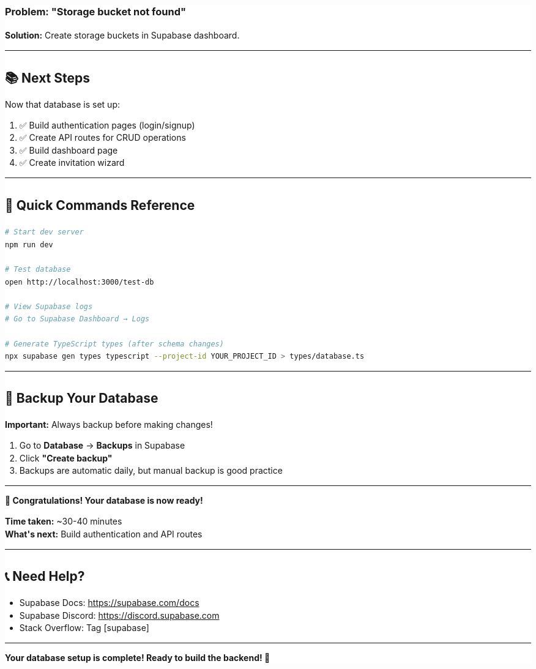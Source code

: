 ### **Problem: "Storage bucket not found"**
**Solution:** Create storage buckets in Supabase dashboard.

---

## 📚 **Next Steps**

Now that database is set up:

1. ✅ Build authentication pages (login/signup)
2. ✅ Create API routes for CRUD operations
3. ✅ Build dashboard page
4. ✅ Create invitation wizard

---

## 🎯 **Quick Commands Reference**

```bash
# Start dev server
npm run dev

# Test database
open http://localhost:3000/test-db

# View Supabase logs
# Go to Supabase Dashboard → Logs

# Generate TypeScript types (after schema changes)
npx supabase gen types typescript --project-id YOUR_PROJECT_ID > types/database.ts
```

---

## 💾 **Backup Your Database**

**Important:** Always backup before making changes!

1. Go to **Database** → **Backups** in Supabase
2. Click **"Create backup"**
3. Backups are automatic daily, but manual backup is good practice

---

**🎉 Congratulations! Your database is now ready!**

**Time taken:** ~30-40 minutes  
**What's next:** Build authentication and API routes

---

## 📞 **Need Help?**

- Supabase Docs: https://supabase.com/docs
- Supabase Discord: https://discord.supabase.com
- Stack Overflow: Tag [supabase]

---

**Your database setup is complete! Ready to build the backend! 🚀**
